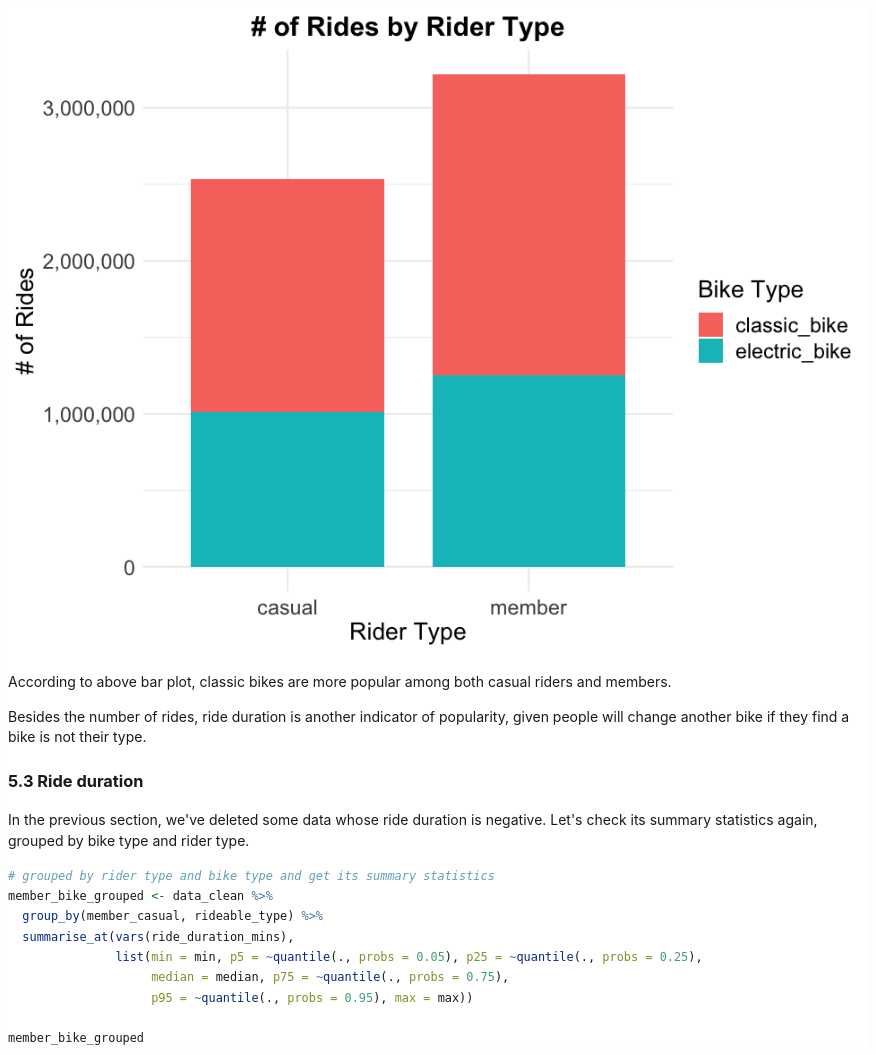 
    
![png](/figs/google-da-capstone-project-bike-share_files/google-da-capstone-project-bike-share_48_0.png)
    


According to above bar plot, classic bikes are more popular among both casual riders and members.

Besides the number of rides, ride duration is another indicator of popularity, given people will change another bike if they find a bike is not their type.

<a id="duration"></a>
### 5.3 Ride duration

In the previous section, we've deleted some data whose ride duration is negative. Let's check its summary statistics again, grouped by bike type and rider type.


```R
# grouped by rider type and bike type and get its summary statistics
member_bike_grouped <- data_clean %>% 
  group_by(member_casual, rideable_type) %>% 
  summarise_at(vars(ride_duration_mins),
               list(min = min, p5 = ~quantile(., probs = 0.05), p25 = ~quantile(., probs = 0.25),
                    median = median, p75 = ~quantile(., probs = 0.75),
                    p95 = ~quantile(., probs = 0.95), max = max))

member_bike_grouped
```
